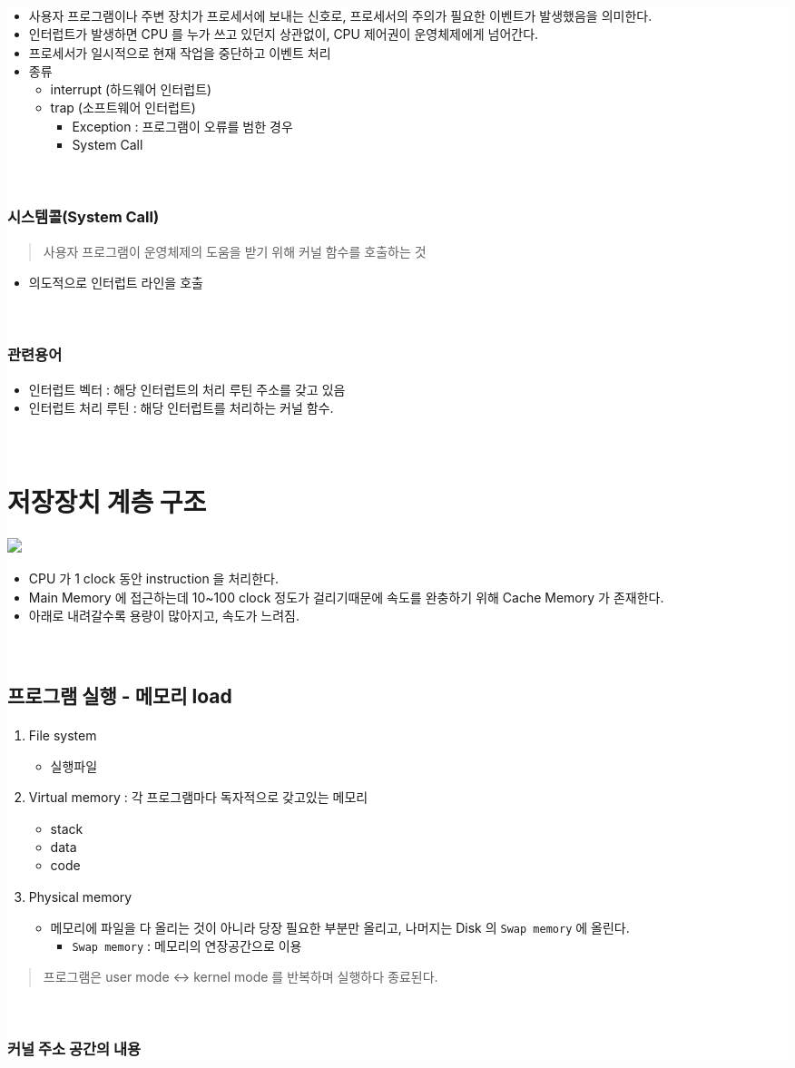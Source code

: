 - 사용자 프로그램이나 주변 장치가 프로세서에 보내는 신호로, 프로세서의 주의가 필요한 이벤트가 발생했음을 의미한다.
- 인터럽트가 발생하면 CPU 를 누가 쓰고 있던지 상관없이, CPU 제어권이 운영체제에게 넘어간다.
- 프로세서가 일시적으로 현재 작업을 중단하고 이벤트 처리
- 종류
    - interrupt (하드웨어 인터럽트)
    - trap (소프트웨어 인터럽트)
        - Exception : 프로그램이 오류를 범한 경우
        - System Call

 <br>

### 시스템콜(System Call)

> 사용자 프로그램이 운영체제의 도움을 받기 위해 커널 함수를 호출하는 것
- 의도적으로 인터럽트 라인을 호출

<br>

### 관련용어
- 인터럽트 벡터 : 해당 인터럽트의 처리 루틴 주소를 갖고 있음
- 인터럽트 처리 루틴 : 해당 인터럽트를 처리하는 커널 함수.

<br>

# 저장장치 계층 구조

<img src="https://cdn.discordapp.com/attachments/997358153102528553/1073830537057275974/image.png" width="70%">

- CPU 가 1 clock 동안 instruction 을 처리한다.
- Main Memory 에 접근하는데 10~100 clock 정도가 걸리기때문에 속도를 완충하기 위해 Cache Memory 가 존재한다.
- 아래로 내려갈수록 용량이 많아지고, 속도가 느려짐.

<br>

## 프로그램 실행 - 메모리 load

1. File system
    - 실행파일

2. Virtual memory : 각 프로그램마다 독자적으로 갖고있는 메모리
    - stack
    - data
    - code

3. Physical memory
    - 메모리에 파일을 다 올리는 것이 아니라 당장 필요한 부분만 올리고, 나머지는 Disk 의 `Swap memory` 에 올린다.
        - `Swap memory` : 메모리의 연장공간으로 이용

> 프로그램은 user mode <-> kernel mode 를 반복하며 실행하다 종료된다.

<br>

### 커널 주소 공간의 내용
